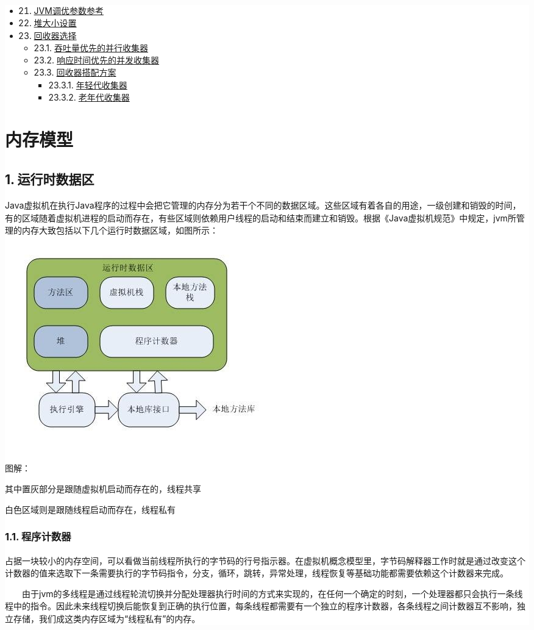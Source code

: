 * 21. [JVM调优参数参考](#JVM)
* 22. [堆大小设置](#-1)
* 23. [回收器选择](#-1)
	* 23.1. [吞吐量优先的并行收集器](#-1)
	* 23.2. [响应时间优先的并发收集器](#-1)
	* 23.3. [回收器搭配方案](#-1)
		* 23.3.1. [年轻代收集器](#-1)
		* 23.3.2. [老年代收集器](#-1)



# 内存模型

##  1. <a name=''></a>运行时数据区

Java虚拟机在执行Java程序的过程中会把它管理的内存分为若干个不同的数据区域。这些区域有着各自的用途，一级创建和销毁的时间，有的区域随着虚拟机进程的启动而存在，有些区域则依赖用户线程的启动和结束而建立和销毁。根据《Java虚拟机规范》中规定，jvm所管理的内存大致包括以下几个运行时数据区域，如图所示：

![img](img/jvm01.png)

 

图解：

其中置灰部分是跟随虚拟机启动而存在的，线程共享

白色区域则是跟随线程启动而存在，线程私有



###  1.1. <a name='-1'></a>程序计数器

占据一块较小的内存空间，可以看做当前线程所执行的字节码的行号指示器。在虚拟机概念模型里，字节码解释器工作时就是通过改变这个计数器的值来选取下一条需要执行的字节码指令，分支，循环，跳转，异常处理，线程恢复等基础功能都需要依赖这个计数器来完成。

　　由于jvm的多线程是通过线程轮流切换并分配处理器执行时间的方式来实现的，在任何一个确定的时刻，一个处理器都只会执行一条线程中的指令。因此未来线程切换后能恢复到正确的执行位置，每条线程都需要有一个独立的程序计数器，各条线程之间计数器互不影响，独立存储，我们成这类内存区域为“线程私有”的内存。
